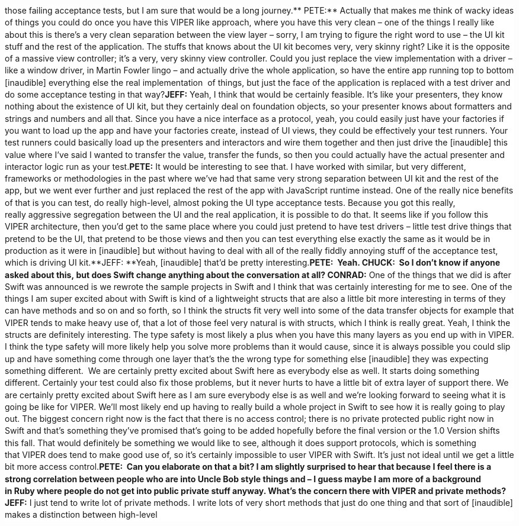 those&nbsp;failing&nbsp;acceptance tests, but I am sure that would be a long journey.** PETE:**&nbsp;Actually that makes me think of wacky ideas of things you could&nbsp;do once you have this VIPER like approach, where you have this very clean – one of the things I really like about this is there’s a very clean separation between the view layer – sorry, I am trying to figure the right word to use – the UI kit stuff and the rest of the application. The stuffs that knows about the UI kit becomes very, very skinny right? Like it is the opposite of a massive view controller; it’s a very, very skinny view controller. Could you just replace the view implementation with a driver – like a window driver, in Martin Fowler lingo – and actually drive the whole application, so have the entire app&nbsp;running top to bottom [inaudible] everything else the real&nbsp;implementation&nbsp; of things, but&nbsp;just&nbsp;the face of the application is&nbsp;replaced with a test driver and do some&nbsp;acceptance testing in that way?**JEFF:**&nbsp;Yeah, I think that would be certainly feasible. It’s like your&nbsp;presenters, they know nothing about the existence of UI kit, but they&nbsp;certainly deal on&nbsp;foundation objects, so your presenter knows&nbsp;about formatters and strings and numbers&nbsp;and all that.&nbsp;Since you have a nice interface as a protocol, yeah, you could easily just have your factories if you want to load up the app and have your factories create, instead of UI views, they could be effectively your&nbsp;test runners. Your test runners could basically load up the presenters and interactors and wire them together and then just drive the [inaudible] this value where I’ve said I wanted to transfer the value, transfer the funds, so then you could actually have the actual presenter and interactor logic run as your test.**PETE:**&nbsp;It would be interesting to see that. I have worked with similar,&nbsp;but very different, frameworks or&nbsp;methodologies in the past where we’ve had that same very strong separation between UI kit and the rest of the app, but we went ever further and just replaced the rest of the app with&nbsp;JavaScript&nbsp;runtime instead. One of the really nice&nbsp;benefits of that is you can test, do really high-level, almost poking the UI type acceptance tests. Because you got this really, really&nbsp;aggressive&nbsp;segregation between the UI and the real application, it is possible to do that. It seems like if you follow this VIPER&nbsp;architecture, then you’d get to the same place where you could just pretend to have&nbsp;test drivers – little test drive things that pretend to be the UI, that pretend to be&nbsp;those views and then you can test everything else exactly the same as it would be in production as it were in&nbsp;[inaudible]&nbsp;but without having to deal with all of the really fiddly annoying stuff of the acceptance test, which is driving&nbsp;UI kit.**JEFF:&nbsp;**Yeah, [inaudible] that’d be pretty interesting.**PETE:&nbsp; **Yeah.** CHUCK: **&nbsp;So I don’t know if anyone asked about this,&nbsp;but does Swift change anything about the&nbsp;conversation at all?** CONRAD:**&nbsp;One of the things that we did is after Swift was announced is we rewrote the sample projects in Swift and I think that was certainly interesting for me to see. One of the things I am super excited about with Swift is&nbsp;kind of a&nbsp;lightweight&nbsp;structs that are&nbsp;also a little bit more interesting in terms of they can&nbsp;have methods and so on and so&nbsp;forth, so I think the structs&nbsp;fit&nbsp;very well into some of the data transfer objects for example that VIPER tends to&nbsp;make heavy use of, that a lot of those&nbsp;feel very natural is with structs, which I think&nbsp;is really great.&nbsp;Yeah, I think the structs&nbsp;are&nbsp;definitely interesting. The type safety is most likely a plus when you have this many layers as you end up with&nbsp;in VIPER. I think the type&nbsp;safety will&nbsp;more likely help you solve more problems than it would cause, since it is always possible you could slip up and have something come through one layer that’s the&nbsp;the wrong type for something else [inaudible] they was expecting something different.&nbsp;&nbsp;We are certainly pretty excited about Swift here as everybody else as well.&nbsp;It starts doing something different. Certainly your test&nbsp;could also fix those problems, but it never hurts to have a little bit of extra layer of support there.&nbsp;We are certainly pretty excited about Swift here as I am sure everybody else is as well and we’re looking forward to seeing what it is going&nbsp;be like for VIPER. We’ll most likely end up having to really build&nbsp;a whole project in Swift to see how it is really going to play out. The biggest concern right now is the fact that there is no access control; there is no private protected public right now&nbsp;in Swift and that’s something they’ve promised that’s going to&nbsp;be added hopefully before the final version or&nbsp;the 1.0 Version shifts this fall. That would definitely be something we would like to see, although it does support protocols, which is something that&nbsp;VIPER does tend to&nbsp;make good use of, so it’s certainly impossible to user VIPER with Swift. It’s just not ideal until we get a little bit more access control.**PETE: **&nbsp;Can you elaborate on that a bit? I am slightly surprised to hear that because I feel&nbsp;there is a strong correlation between people who are into Uncle Bob style things and – I guess maybe I am more of a background in&nbsp;Ruby&nbsp;where people do not get into public private stuff anyway. What’s the concern there with VIPER and&nbsp;private methods?** JEFF:**&nbsp;I just tend to write lot of private methods. I write lots of very short methods that just do one thing and that sort of [inaudible] makes a&nbsp;distinction between high-level